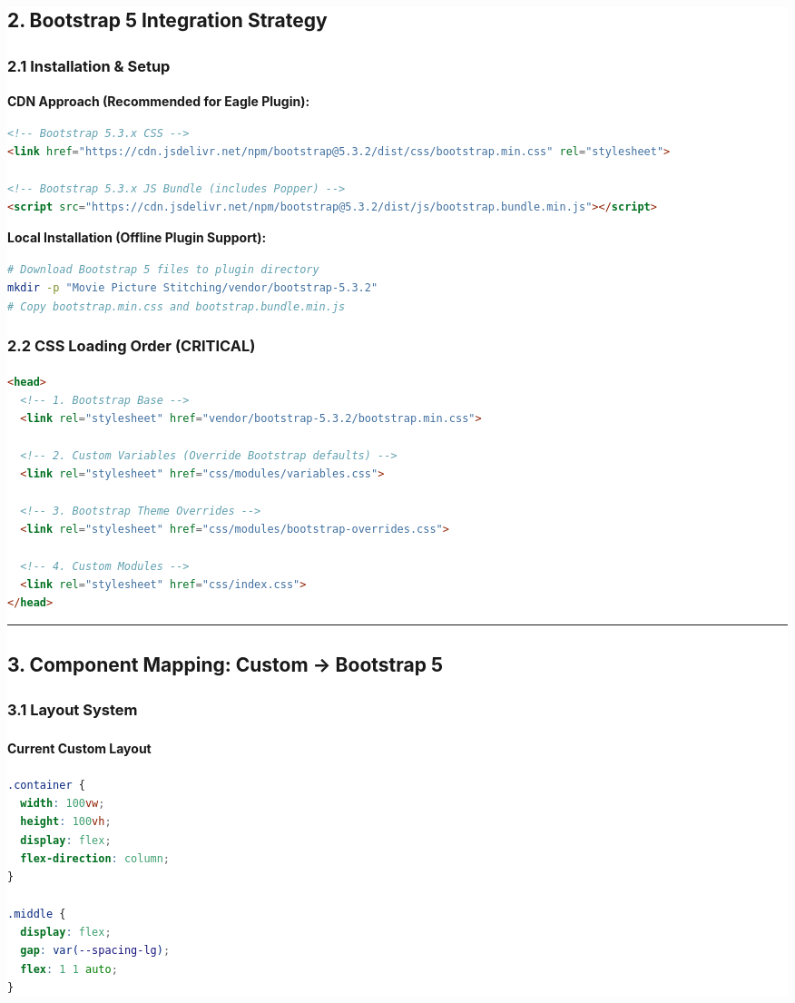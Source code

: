 
## 2. Bootstrap 5 Integration Strategy

### 2.1 Installation & Setup

**CDN Approach (Recommended for Eagle Plugin):**
```html
<!-- Bootstrap 5.3.x CSS -->
<link href="https://cdn.jsdelivr.net/npm/bootstrap@5.3.2/dist/css/bootstrap.min.css" rel="stylesheet">

<!-- Bootstrap 5.3.x JS Bundle (includes Popper) -->
<script src="https://cdn.jsdelivr.net/npm/bootstrap@5.3.2/dist/js/bootstrap.bundle.min.js"></script>
```

**Local Installation (Offline Plugin Support):**
```bash
# Download Bootstrap 5 files to plugin directory
mkdir -p "Movie Picture Stitching/vendor/bootstrap-5.3.2"
# Copy bootstrap.min.css and bootstrap.bundle.min.js
```

### 2.2 CSS Loading Order (CRITICAL)

```html
<head>
  <!-- 1. Bootstrap Base -->
  <link rel="stylesheet" href="vendor/bootstrap-5.3.2/bootstrap.min.css">
  
  <!-- 2. Custom Variables (Override Bootstrap defaults) -->
  <link rel="stylesheet" href="css/modules/variables.css">
  
  <!-- 3. Bootstrap Theme Overrides -->
  <link rel="stylesheet" href="css/modules/bootstrap-overrides.css">
  
  <!-- 4. Custom Modules -->
  <link rel="stylesheet" href="css/index.css">
</head>
```

---

## 3. Component Mapping: Custom → Bootstrap 5

### 3.1 Layout System

#### Current Custom Layout
```css
.container {
  width: 100vw;
  height: 100vh;
  display: flex;
  flex-direction: column;
}

.middle {
  display: flex;
  gap: var(--spacing-lg);
  flex: 1 1 auto;
}
```
